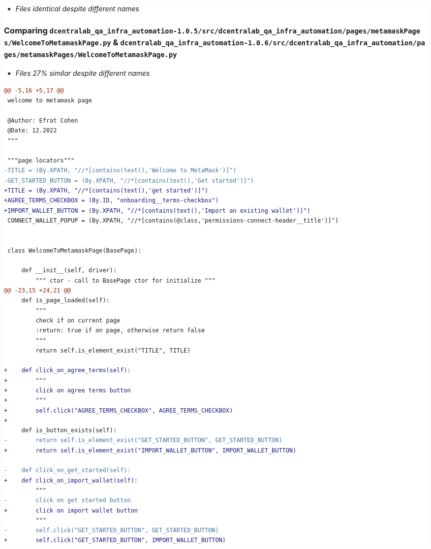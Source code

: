  * *Files identical despite different names*

### Comparing `dcentralab_qa_infra_automation-1.0.5/src/dcentralab_qa_infra_automation/pages/metamaskPages/WelcomeToMetamaskPage.py` & `dcentralab_qa_infra_automation-1.0.6/src/dcentralab_qa_infra_automation/pages/metamaskPages/WelcomeToMetamaskPage.py`

 * *Files 27% similar despite different names*

```diff
@@ -5,16 +5,17 @@
 welcome to metamask page
 
 @Author: Efrat Cohen
 @Date: 12.2022
 """
 
 """page locators"""
-TITLE = (By.XPATH, "//*[contains(text(),'Welcome to MetaMask')]")
-GET_STARTED_BUTTON = (By.XPATH, "//*[contains(text(),'Get started')]")
+TITLE = (By.XPATH, "//*[contains(text(),'get started')]")
+AGREE_TERMS_CHECKBOX = (By.ID, "onboarding__terms-checkbox")
+IMPORT_WALLET_BUTTON = (By.XPATH, "//*[contains(text(),'Import an existing wallet')]")
 CONNECT_WALLET_POPUP = (By.XPATH, "//*[contains(@class,'permissions-connect-header__title')]")
 
 
 class WelcomeToMetamaskPage(BasePage):
 
     def __init__(self, driver):
         """ ctor - call to BasePage ctor for initialize """
@@ -23,15 +24,21 @@
     def is_page_loaded(self):
         """
         check if on current page
         :return: true if on page, otherwise return false
         """
         return self.is_element_exist("TITLE", TITLE)
 
+    def click_on_agree_terms(self):
+        """
+        click on agree terms button
+        """
+        self.click("AGREE_TERMS_CHECKBOX", AGREE_TERMS_CHECKBOX)
+
     def is_button_exists(self):
-        return self.is_element_exist("GET_STARTED_BUTTON", GET_STARTED_BUTTON)
+        return self.is_element_exist("IMPORT_WALLET_BUTTON", IMPORT_WALLET_BUTTON)
 
-    def click_on_get_started(self):
+    def click_on_import_wallet(self):
         """
-        click on get started button
+        click on import wallet button
         """
-        self.click("GET_STARTED_BUTTON", GET_STARTED_BUTTON)
+        self.click("GET_STARTED_BUTTON", IMPORT_WALLET_BUTTON)
```
